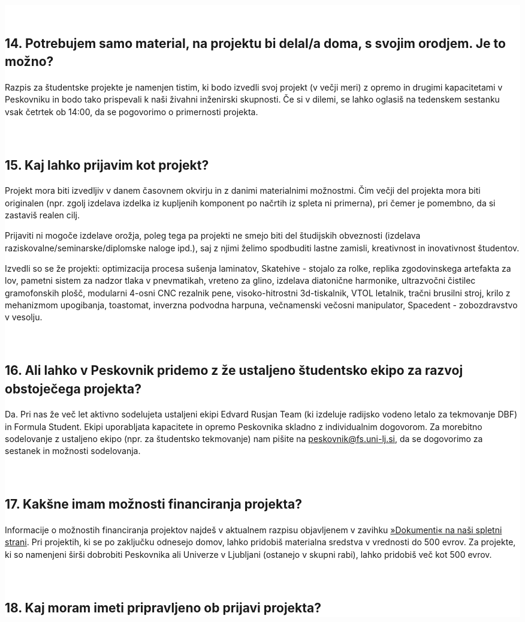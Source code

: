 &nbsp;

## 14. Potrebujem samo material, na projektu bi delal/a doma, s svojim orodjem. Je to možno?

Razpis za študentske projekte je namenjen tistim, ki bodo izvedli svoj projekt (v večji meri) z opremo in drugimi kapacitetami v Peskovniku in bodo tako prispevali k naši živahni inženirski skupnosti. Če si v dilemi, se lahko oglasiš na tedenskem sestanku vsak četrtek ob 14:00, da se pogovorimo o primernosti projekta.

&nbsp;

## 15. Kaj lahko prijavim kot projekt?

Projekt mora biti izvedljiv v danem časovnem okvirju in z danimi materialnimi možnostmi. Čim večji del projekta mora biti originalen (npr. zgolj izdelava izdelka iz kupljenih komponent po načrtih iz spleta ni primerna), pri čemer je pomembno, da si zastaviš realen cilj.

Prijaviti ni mogoče izdelave orožja, poleg tega pa projekti ne smejo biti del študijskih obveznosti (izdelava raziskovalne/seminarske/diplomske naloge ipd.), saj z njimi želimo spodbuditi lastne zamisli, kreativnost in inovativnost študentov.

Izvedli so se že projekti: optimizacija procesa sušenja laminatov, Skatehive - stojalo za rolke, replika zgodovinskega artefakta za lov, pametni sistem za nadzor tlaka v pnevmatikah, vreteno za glino, izdelava diatonične harmonike, ultrazvočni čistilec gramofonskih plošč, modularni 4-osni CNC rezalnik pene, visoko-hitrostni 3d-tiskalnik, VTOL letalnik, tračni brusilni stroj, krilo z mehanizmom upogibanja, toastomat, inverzna podvodna harpuna, večnamenski večosni manipulator, Spacedent - zobozdravstvo v vesolju.

&nbsp;

## 16. Ali lahko v Peskovnik pridemo z že ustaljeno študentsko ekipo za razvoj obstoječega projekta?

Da. Pri nas že več let aktivno sodelujeta ustaljeni ekipi Edvard Rusjan Team (ki izdeluje radijsko vodeno letalo za tekmovanje DBF) in Formula Student. Ekipi uporabljata kapacitete in opremo Peskovnika skladno z individualnim dogovorom. Za morebitno sodelovanje z ustaljeno ekipo (npr. za študentsko tekmovanje) nam pišite na [peskovnik@fs.uni-lj.si](mailto:peskovnik@fs.uni-lj.si), da se dogovorimo za sestanek in možnosti sodelovanja.

&nbsp;

## 17. Kakšne imam možnosti financiranja projekta?

Informacije o možnostih financiranja projektov najdeš v aktualnem razpisu objavljenem v zavihku [»Dokumenti« na naši spletni strani](https://peskovnik.fs.uni-lj.si/dokumenti/). Pri projektih, ki se po zaključku odnesejo domov, lahko pridobiš materialna sredstva v vrednosti do 500 evrov. Za projekte, ki so namenjeni širši dobrobiti Peskovnika ali Univerze v Ljubljani (ostanejo v skupni rabi), lahko pridobiš več kot 500 evrov.

&nbsp;

## 18. Kaj moram imeti pripravljeno ob prijavi projekta?
